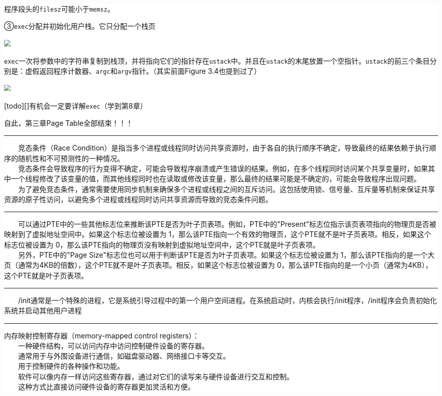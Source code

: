   程序段头的`filesz`可能小于`memsz`。
  
  ③`exec`分配并初始化用户栈。它只分配一个栈页
  
  <img src="https://picgo-picture-storage.oss-cn-guangzhou.aliyuncs.com/img/1679557879192.png" style="zoom:80%;" />
  
  `exec`一次将参数中的字符串复制到栈顶，并将指向它们的指针存在`ustack`中。并且在`ustack`的末尾放置一个空指针。`ustack`的前三个条目分别是：虚假返回程序计数器、`argc`和`argv`指针。（其实前面Figure 3.4也提到过了）
  
  <img src="https://picgo-picture-storage.oss-cn-guangzhou.aliyuncs.com/img/1679558054481.png" style="zoom:80%;" />
  
  [todo][]有机会一定要详解`exec`（学到第8章）

自此，第三章Page Table全部结束！！！



---

<div name="race-condition">
    &emsp;&emsp;竞态条件（Race Condition）是指当多个进程或线程同时访问共享资源时，由于各自的执行顺序不确定，导致最终的结果依赖于执行顺序的随机性和不可预测性的一种情况。
    <br>
    &emsp;&emsp;竞态条件会导致程序的行为变得不确定，可能会导致程序崩溃或产生错误的结果。例如，在多个线程同时访问某个共享变量时，如果其中一个线程修改了该变量的值，而其他线程同时也在读取或修改该变量，那么最终的结果可能是不确定的，可能会导致程序出现问题。
    <br>
    &emsp;&emsp;为了避免竞态条件，通常需要使用同步机制来确保多个进程或线程之间的互斥访问。这包括使用锁、信号量、互斥量等机制来保证共享资源的原子性访问，以避免多个进程或线程同时访问共享资源而导致的竞态条件问题。
</div>

------

<div name="leaf-PTE">
    &emsp;&emsp;可以通过PTE中的一些其他标志位来推断该PTE是否为叶子页表项。例如，PTE中的"Present"标志位指示该页表项指向的物理页是否被映射到了虚拟地址空间中。如果这个标志位被设置为 1，那么该PTE指向一个有效的物理页，这个PTE就不是叶子页表项。相反，如果这个标志位被设置为 0，那么该PTE指向的物理页没有映射到虚拟地址空间中，这个PTE就是叶子页表项。
	<br>
    &emsp;&emsp;另外，PTE中的"Page Size"标志位也可以用于判断该PTE是否为叶子页表项。如果这个标志位被设置为 1，那么该PTE指向的是一个大页（通常为4KB的倍数），这个PTE就不是叶子页表项。相反，如果这个标志位被设置为 0，那么该PTE指向的是一个小页（通常为4KB），这个PTE就是叶子页表项。
</div>



------

<div name="init">
    &emsp;&emsp;/init通常是一个特殊的进程，它是系统引导过程中的第一个用户空间进程。在系统启动时，内核会执行/init程序，/init程序会负责初始化系统并启动其他用户进程
</div>

------

<div name="memory-mapped-control-registers">
    内存映射控制寄存器（memory-mapped control registers）：
<br>
    &emsp;&emsp;一种硬件结构，可以访问内存中访问控制硬件设备的寄存器。
<br>
    &emsp;&emsp;通常用于与外围设备进行通信，如磁盘驱动器、网络接口卡等交互。
<br>
	&emsp;&emsp;用于控制硬件的各种操作和功能。
<br>
	&emsp;&emsp;软件可以像内存一样访问这些寄存器，通过对它们的读写来与硬件设备进行交互和控制。
<br>
	&emsp;&emsp;这种方式比直接访问硬件设备的寄存器更加灵活和方便。
</div>
